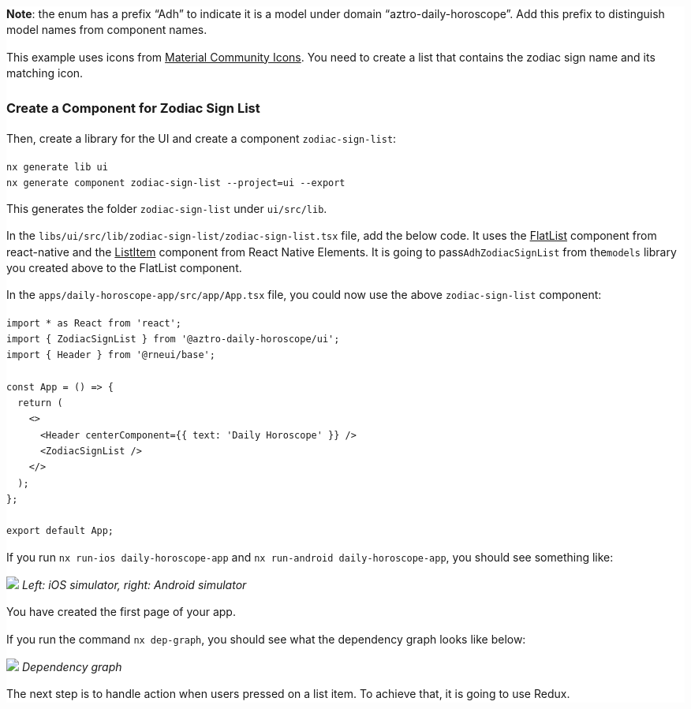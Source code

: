 **Note**: the enum has a prefix “Adh” to indicate it is a model under domain “aztro-daily-horoscope”. Add this prefix to distinguish model names from component names.

This example uses icons from [Material Community Icons](https://materialdesignicons.com/). You need to create a list that contains the zodiac sign name and its matching icon.

### Create a Component for Zodiac Sign List

Then, create a library for the UI and create a component `zodiac-sign-list`:

```
nx generate lib ui
nx generate component zodiac-sign-list --project=ui --export
```

This generates the folder `zodiac-sign-list` under `ui/src/lib`.

In the `libs/ui/src/lib/zodiac-sign-list/zodiac-sign-list.tsx` file, add the below code. It uses the [FlatList](https://reactnative.dev/docs/flatlist) component from react-native and the [ListItem](https://reactnativeelements.com/docs/listitem) component from React Native Elements. It is going to pass`AdhZodiacSignList` from the`models` library you created above to the FlatList component.

In the `apps/daily-horoscope-app/src/app/App.tsx` file, you could now use the above `zodiac-sign-list` component:

```tsx
import * as React from 'react';
import { ZodiacSignList } from '@aztro-daily-horoscope/ui';
import { Header } from '@rneui/base';

const App = () => {
  return (
    <>
      <Header centerComponent={{ text: 'Daily Horoscope' }} />
      <ZodiacSignList />
    </>
  );
};

export default App;
```

If you run `nx run-ios daily-horoscope-app` and `nx run-android daily-horoscope-app`, you should see something like:

![](/blog/images/2021-10-14/1*-6HpGqGYxKk0xoqdYo1ihg.avif)
_Left: iOS simulator, right: Android simulator_

You have created the first page of your app.

If you run the command `nx dep-graph`, you should see what the dependency graph looks like below:

![](/blog/images/2021-10-14/1*Gwhu91TPPZzjtDIMU07__w.avif)
_Dependency graph_

The next step is to handle action when users pressed on a list item. To achieve that, it is going to use Redux.
